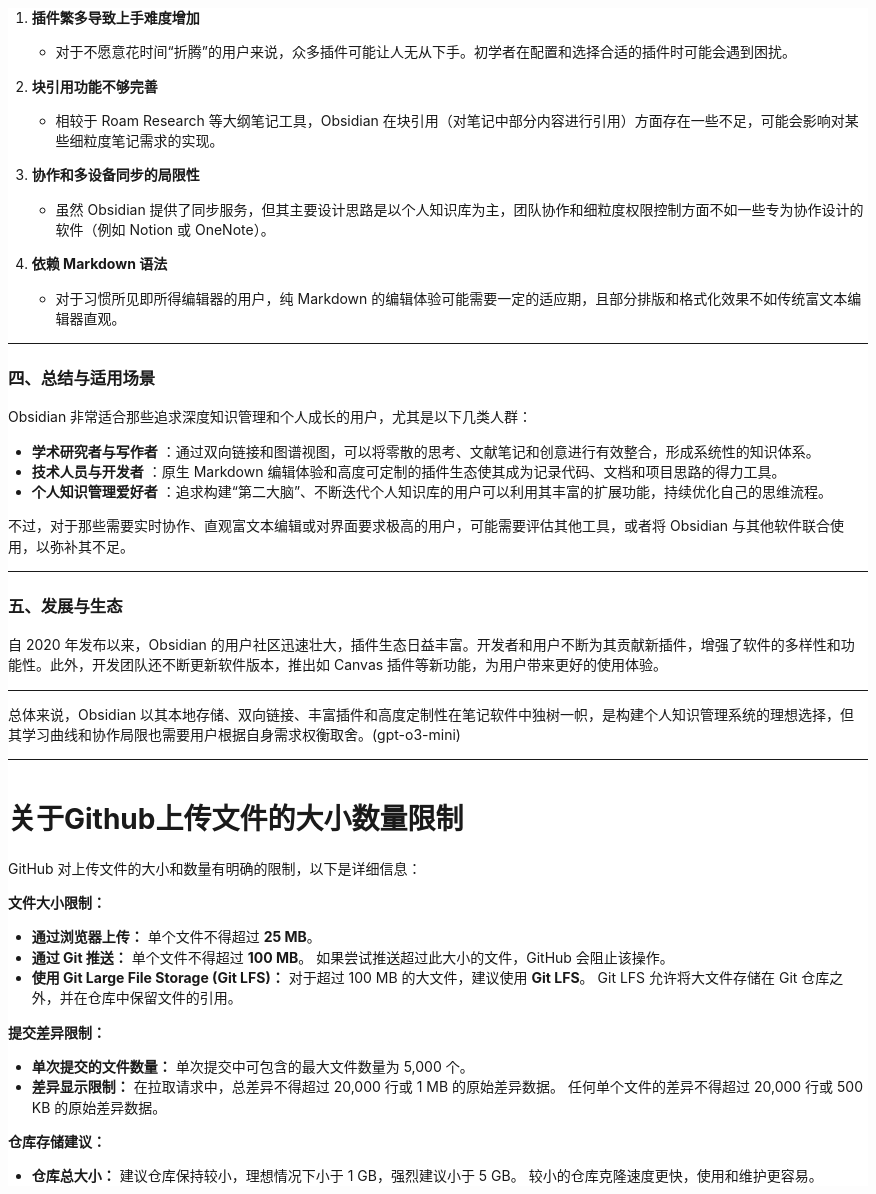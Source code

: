 1. **插件繁多导致上手难度增加**

   * 对于不愿意花时间“折腾”的用户来说，众多插件可能让人无从下手。初学者在配置和选择合适的插件时可能会遇到困扰。
2. **块引用功能不够完善**

   * 相较于 Roam Research 等大纲笔记工具，Obsidian 在块引用（对笔记中部分内容进行引用）方面存在一些不足，可能会影响对某些细粒度笔记需求的实现。
3. **协作和多设备同步的局限性**

   * 虽然 Obsidian 提供了同步服务，但其主要设计思路是以个人知识库为主，团队协作和细粒度权限控制方面不如一些专为协作设计的软件（例如 Notion 或 OneNote）。
4. **依赖 Markdown 语法**

   * 对于习惯所见即所得编辑器的用户，纯 Markdown 的编辑体验可能需要一定的适应期，且部分排版和格式化效果不如传统富文本编辑器直观。

---

### 四、总结与适用场景

Obsidian 非常适合那些追求深度知识管理和个人成长的用户，尤其是以下几类人群：

* **学术研究者与写作者** ：通过双向链接和图谱视图，可以将零散的思考、文献笔记和创意进行有效整合，形成系统性的知识体系。
* **技术人员与开发者** ：原生 Markdown 编辑体验和高度可定制的插件生态使其成为记录代码、文档和项目思路的得力工具。
* **个人知识管理爱好者** ：追求构建“第二大脑”、不断迭代个人知识库的用户可以利用其丰富的扩展功能，持续优化自己的思维流程。

不过，对于那些需要实时协作、直观富文本编辑或对界面要求极高的用户，可能需要评估其他工具，或者将 Obsidian 与其他软件联合使用，以弥补其不足。

---

### 五、发展与生态

自 2020 年发布以来，Obsidian 的用户社区迅速壮大，插件生态日益丰富。开发者和用户不断为其贡献新插件，增强了软件的多样性和功能性。此外，开发团队还不断更新软件版本，推出如 Canvas 插件等新功能，为用户带来更好的使用体验。

---

总体来说，Obsidian 以其本地存储、双向链接、丰富插件和高度定制性在笔记软件中独树一帜，是构建个人知识管理系统的理想选择，但其学习曲线和协作局限也需要用户根据自身需求权衡取舍。(gpt-o3-mini)

---

# 关于Github上传文件的大小数量限制

GitHub 对上传文件的大小和数量有明确的限制，以下是详细信息：

**文件大小限制：**

* **通过浏览器上传：** 单个文件不得超过 **25 MB**。
* **通过 Git 推送：** 单个文件不得超过 **100 MB**。 如果尝试推送超过此大小的文件，GitHub 会阻止该操作。
* **使用 Git Large File Storage (Git LFS)：** 对于超过 100 MB 的大文件，建议使用 **Git LFS**。 Git LFS 允许将大文件存储在 Git 仓库之外，并在仓库中保留文件的引用。

**提交差异限制：**

* **单次提交的文件数量：** 单次提交中可包含的最大文件数量为 5,000 个。
* **差异显示限制：** 在拉取请求中，总差异不得超过 20,000 行或 1 MB 的原始差异数据。 任何单个文件的差异不得超过 20,000 行或 500 KB 的原始差异数据。

**仓库存储建议：**

* **仓库总大小：** 建议仓库保持较小，理想情况下小于 1 GB，强烈建议小于 5 GB。 较小的仓库克隆速度更快，使用和维护更容易。
